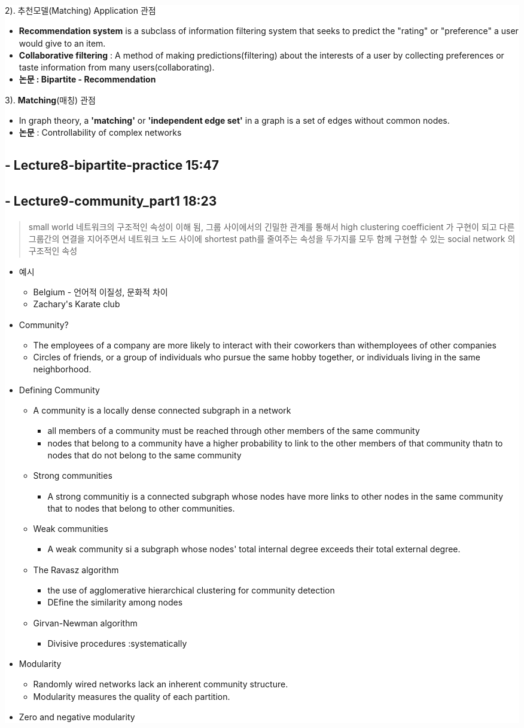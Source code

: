 2). 추천모델(Matching) Application 관점
  - **Recommendation system** is a subclass of information filtering system that seeks to predict the "rating" or "preference" a user would give to an item. 
  - **Collaborative filtering** : A method of making predictions(filtering) about the interests of a user by collecting preferences or taste information from many users(collaborating).
  - **논문 : Bipartite - Recommendation**

3). **Matching**(매칭) 관점
- In graph theory, a **'matching'** or **'independent edge set'** in a graph is a set of edges without common nodes.
- **논문** : Controllability of complex networks
 

## - Lecture8-bipartite-practice 15:47<br>

## - Lecture9-community_part1 18:23<br>
> small world 네트워크의 구조적인 속성이 이해 됨, 그룹 사이에서의 긴밀한 관계를 통해서 high clustering coefficient 가 구현이 되고 다른 그룹간의 연결을 지어주면서 네트워크 노드 사이에 shortest path를 줄여주는 속성을 두가지를 모두 함께 구현할 수 있는 social network 의 구조적인 속성

- 예시 
    - Belgium - 언어적 이질성, 문화적 차이
    - Zachary's Karate club
- Community?
    - The employees of a company are more likely to interact with their coworkers than withemployees of other companies
    - Circles of friends, or a group of individuals who pursue the same hobby together, or individuals living in the same neighborhood.
- Defining Community
    - A community is a locally dense connected subgraph in a network
        - all members of a community must be reached through other members of the same community
        - nodes that belong to a community have a higher probability to link to the other members of that community thatn to nodes that do not belong to the same community
    - Strong communities
        - A strong communitiy is a connected subgraph whose nodes have more links to other nodes in the same community that to nodes that belong to other communities.

    - Weak communities
        - A weak community si a subgraph whose nodes' total internal degree exceeds their total external degree.
    - The Ravasz algorithm
        - the use of agglomerative hierarchical clustering for community detection
        - DEfine the similarity among nodes

    - Girvan-Newman algorithm
        - Divisive procedures :systematically 

- Modularity
    - Randomly wired networks lack an inherent community structure.
    - Modularity measures the quality of each partition.

- Zero and negative modularity
    

